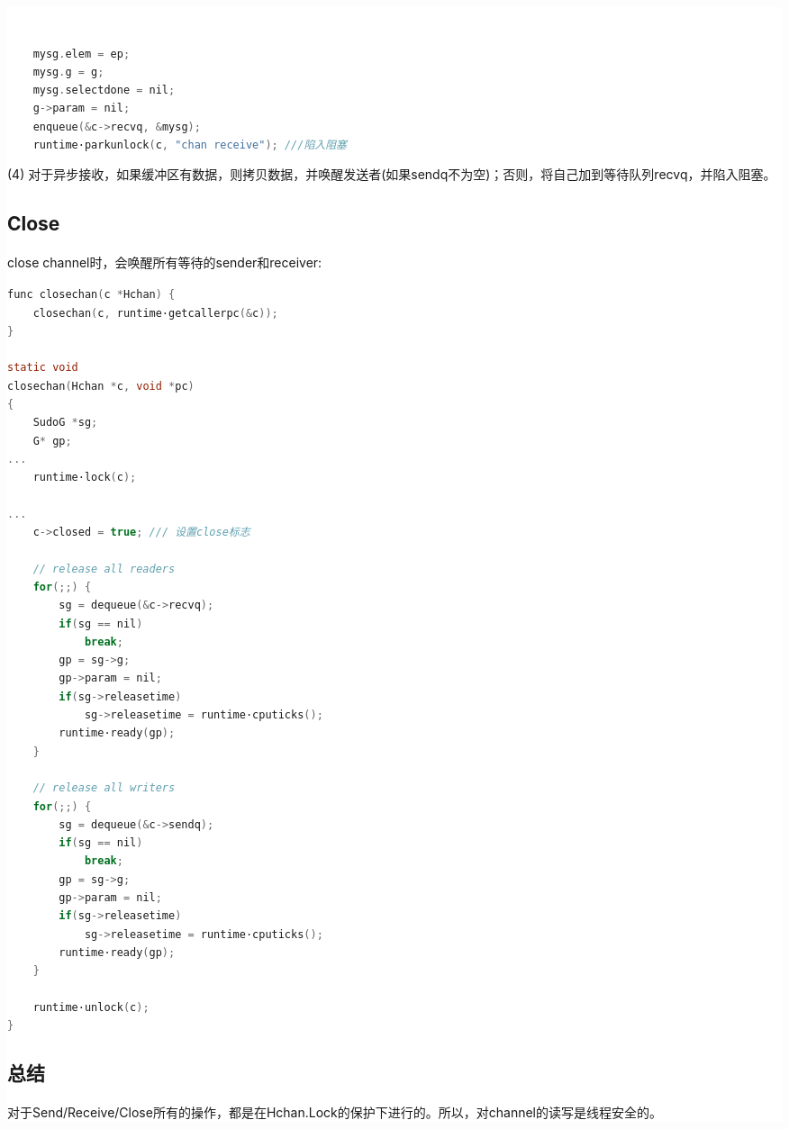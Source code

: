 ```c


	mysg.elem = ep;
	mysg.g = g;
	mysg.selectdone = nil;
	g->param = nil;
	enqueue(&c->recvq, &mysg);
	runtime·parkunlock(c, "chan receive"); ///陷入阻塞
```

(4) 对于异步接收，如果缓冲区有数据，则拷贝数据，并唤醒发送者(如果sendq不为空)；否则，将自己加到等待队列recvq，并陷入阻塞。

## Close

close channel时，会唤醒所有等待的sender和receiver:

```c
func closechan(c *Hchan) {
	closechan(c, runtime·getcallerpc(&c));
}

static void
closechan(Hchan *c, void *pc)
{
	SudoG *sg;
	G* gp;
...
	runtime·lock(c);

...
	c->closed = true; /// 设置close标志

	// release all readers
	for(;;) {
		sg = dequeue(&c->recvq);
		if(sg == nil)
			break;
		gp = sg->g;
		gp->param = nil;
		if(sg->releasetime)
			sg->releasetime = runtime·cputicks();
		runtime·ready(gp);
	}

	// release all writers
	for(;;) {
		sg = dequeue(&c->sendq);
		if(sg == nil)
			break;
		gp = sg->g;
		gp->param = nil;
		if(sg->releasetime)
			sg->releasetime = runtime·cputicks();
		runtime·ready(gp);
	}

	runtime·unlock(c);
}
```

## 总结

对于Send/Receive/Close所有的操作，都是在Hchan.Lock的保护下进行的。所以，对channel的读写是线程安全的。